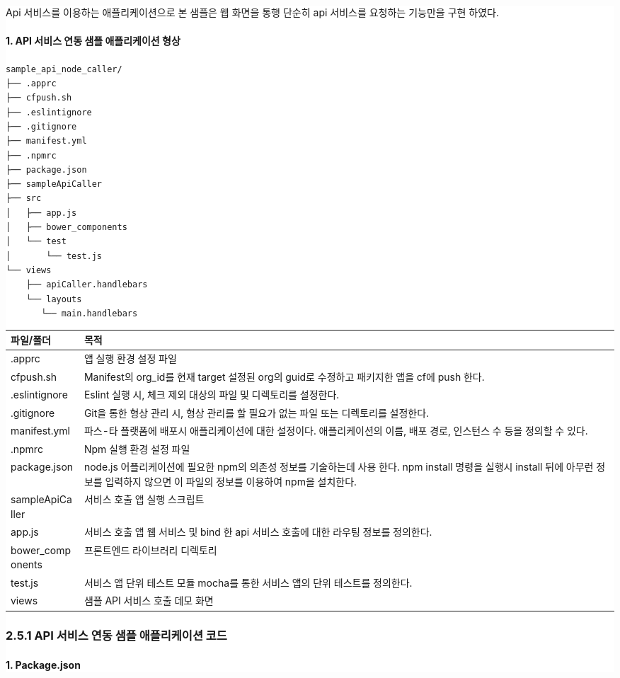 Api 서비스를 이용하는 애플리케이션으로 본 샘플은 웹 화면을 통행 단순히 api 서비스를 요청하는 기능만을 구현 하였다.

#### 1.  API 서비스 연동 샘플 애플리케이션 형상

```text
sample_api_node_caller/
├── .apprc
├── cfpush.sh
├── .eslintignore
├── .gitignore
├── manifest.yml
├── .npmrc
├── package.json
├── sampleApiCaller
├── src
│   ├── app.js
│   ├── bower_components
│   └── test
│       └── test.js
└── views
    ├── apiCaller.handlebars
    └── layouts
       └── main.handlebars
```

| 파일/폴더 | 목적 |
| :--- | :--- |
| .apprc | 앱 실행 환경 설정 파일 |
| cfpush.sh | Manifest의 org\_id를 현재 target 설정된 org의 guid로 수정하고 패키지한 앱을 cf에 push 한다. |
| .eslintignore | Eslint 실행 시, 체크 제외 대상의 파일 및 디렉토리를 설정한다. |
| .gitignore | Git을 통한 형상 관리 시, 형상 관리를 할 필요가 없는 파일 또는 디렉토리를 설정한다. |
| manifest.yml | 파스-타 플랫폼에 배포시 애플리케이션에 대한 설정이다. 애플리케이션의 이름, 배포 경로, 인스턴스 수 등을 정의할 수 있다. |
| .npmrc | Npm 실행 환경 설정 파일 |
| package.json | node.js 어플리케이션에 필요한 npm의 의존성 정보를 기술하는데 사용 한다.  npm install 명령을 실행시 install 뒤에 아무런 정보를 입력하지 않으면 이 파일의 정보를 이용하여 npm을 설치한다. |
| sampleApiCaller | 서비스 호출 앱 실행 스크립트 |
| app.js | 서비스 호출 앱 웹 서비스 및 bind 한 api 서비스 호출에 대한 라우팅 정보를 정의한다. |
| bower\_components | 프론트엔드 라이브러리 디렉토리 |
| test.js | 서비스 앱 단위 테스트 모듈 mocha를 통한 서비스 앱의 단위 테스트를 정의한다. |
| views | 샘플 API 서비스 호출 데모 화면 |

### 2.5.1 API 서비스 연동 샘플 애플리케이션 코드

#### 1.  Package.json
